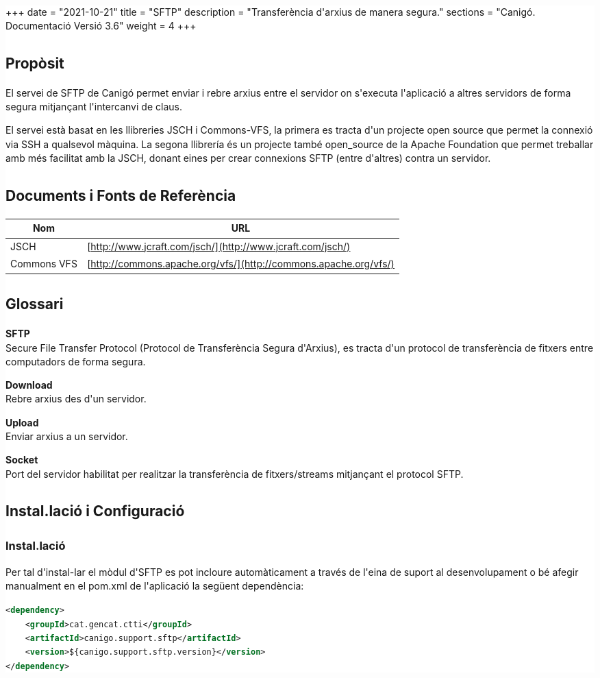 +++
date        = "2021-10-21"
title       = "SFTP"
description = "Transferència d'arxius de manera segura."
sections    = "Canigó. Documentació Versió 3.6"
weight      = 4
+++

## Propòsit

El servei de SFTP de Canigó permet enviar i rebre arxius entre el servidor on s'executa l'aplicació a altres servidors de forma segura mitjançant l'intercanvi de claus.

El servei està basat en les llibreries JSCH i Commons-VFS, la primera es tracta d'un projecte open source que permet la connexió via SSH a qualsevol màquina. La segona llibrería és un projecte també open_source de la Apache Foundation que permet treballar amb més facilitat amb la JSCH, donant eines per crear connexions SFTP (entre d'altres) contra un servidor.

## Documents i Fonts de Referència

Nom         | URL
----------- | ------------------------------------
JSCH        | [http://www.jcraft.com/jsch/](http://www.jcraft.com/jsch/)
Commons VFS | [http://commons.apache.org/vfs/](http://commons.apache.org/vfs/)

## Glossari

**SFTP**  
Secure File Transfer Protocol (Protocol de Transferència Segura d'Arxius), es tracta d'un protocol de transferència de fitxers entre computadors de forma segura.

**Download**  
Rebre arxius des d'un servidor.

**Upload**  
Enviar arxius a un servidor.

**Socket**  
Port del servidor habilitat per realitzar la transferència de fitxers/streams mitjançant el protocol SFTP.  

## Instal.lació i Configuració

### Instal.lació

Per tal d'instal-lar el mòdul d'SFTP es pot incloure automàticament a través de l'eina de suport al desenvolupament o bé afegir manualment en el pom.xml de l'aplicació la següent dependència:

```xml
<dependency>
	<groupId>cat.gencat.ctti</groupId>
	<artifactId>canigo.support.sftp</artifactId>
	<version>${canigo.support.sftp.version}</version>
</dependency>
```
